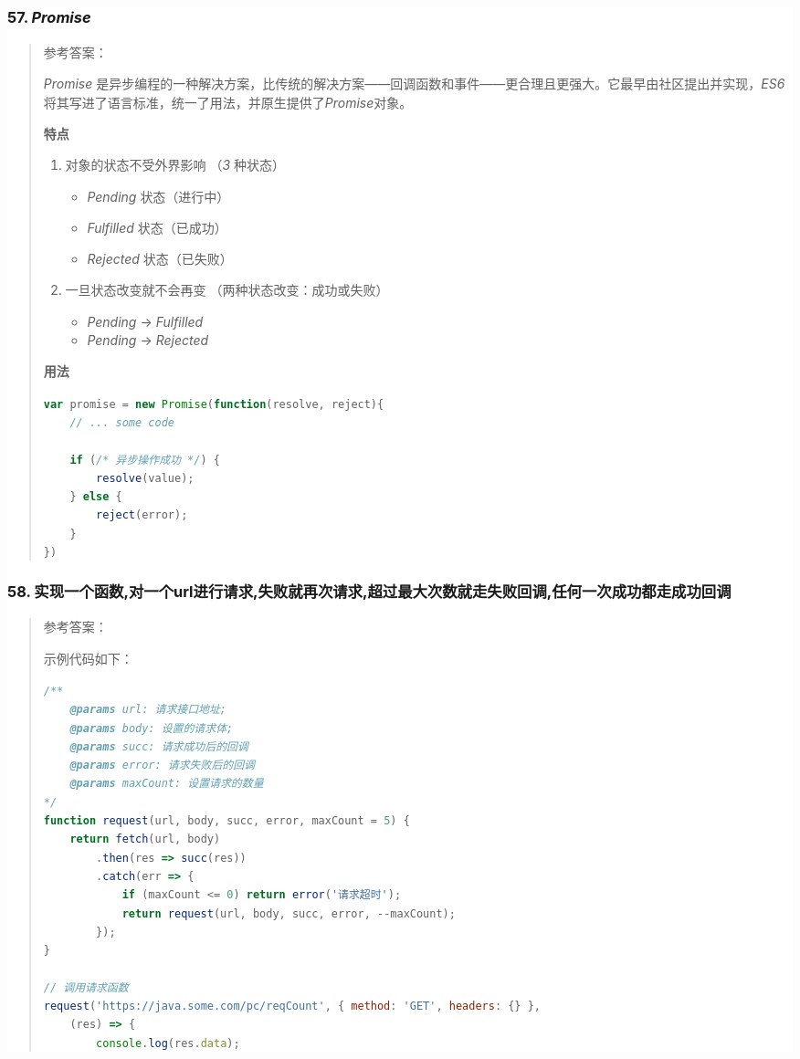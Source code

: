 ### 57. *Promise*

> 参考答案：
>
> *Promise* 是异步编程的一种解决方案，比传统的解决方案——回调函数和事件——更合理且更强大。它最早由社区提出并实现，*ES6*将其写进了语言标准，统一了用法，并原生提供了*Promise*对象。
>
> **特点**
>
> 1. 对象的状态不受外界影响 （*3* 种状态）
>
>    - *Pending* 状态（进行中）
>
>    - *Fulfilled* 状态（已成功）
>    - *Rejected* 状态（已失败）
>
> 2. 一旦状态改变就不会再变 （两种状态改变：成功或失败）
>
>    - *Pending* -> *Fulfilled*
>    - *Pending* -> *Rejected*
>
> **用法**
>
> ```javascript
> var promise = new Promise(function(resolve, reject){
>     // ... some code
>     
>     if (/* 异步操作成功 */) {
>         resolve(value);
>     } else {
>         reject(error);
>     }
> })
> ```



### 58. 实现一个函数,对一个url进行请求,失败就再次请求,超过最大次数就走失败回调,任何一次成功都走成功回调

> 参考答案：
>
> 示例代码如下：
>
> ```javascript
> /**
>     @params url: 请求接口地址;
>     @params body: 设置的请求体;
>     @params succ: 请求成功后的回调
>     @params error: 请求失败后的回调
>     @params maxCount: 设置请求的数量
> */
> function request(url, body, succ, error, maxCount = 5) {
>     return fetch(url, body)
>         .then(res => succ(res))
>         .catch(err => {
>             if (maxCount <= 0) return error('请求超时');
>             return request(url, body, succ, error, --maxCount);
>         });
> }
> 
> // 调用请求函数
> request('https://java.some.com/pc/reqCount', { method: 'GET', headers: {} },
>     (res) => {
>         console.log(res.data);